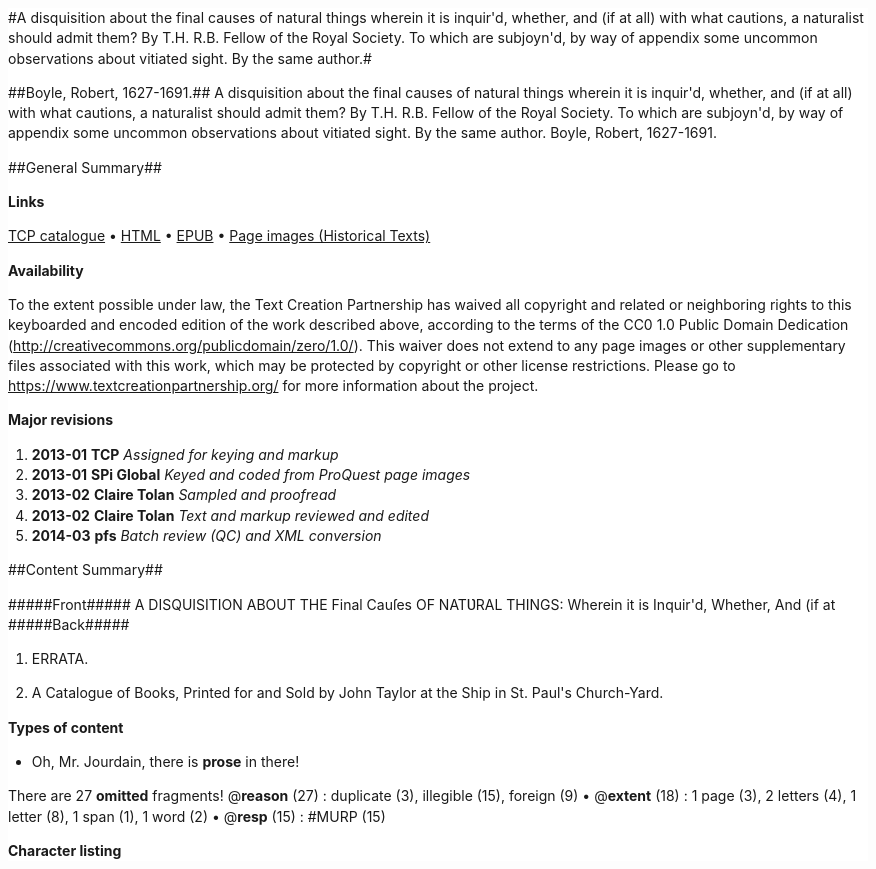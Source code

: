 #A disquisition about the final causes of natural things wherein it is inquir'd, whether, and (if at all) with what cautions, a naturalist should admit them? By T.H. R.B. Fellow of the Royal Society. To which are subjoyn'd, by way of appendix some uncommon observations about vitiated sight. By the same author.#

##Boyle, Robert, 1627-1691.##
A disquisition about the final causes of natural things wherein it is inquir'd, whether, and (if at all) with what cautions, a naturalist should admit them? By T.H. R.B. Fellow of the Royal Society. To which are subjoyn'd, by way of appendix some uncommon observations about vitiated sight. By the same author.
Boyle, Robert, 1627-1691.

##General Summary##

**Links**

[TCP catalogue](http://www.ota.ox.ac.uk/tcp/)  • 
[HTML](http://tei.it.ox.ac.uk/tcp/Texts-HTML/free/A77/A77179.html)  • 
[EPUB](http://tei.it.ox.ac.uk/tcp/Texts-EPUB/free/A77/A77179.epub) • 
[Page images (Historical Texts)](https://historicaltexts.jisc.ac.uk/eebo-99899766e)

**Availability**

To the extent possible under law, the Text Creation Partnership has waived all copyright and related or neighboring rights to this keyboarded and encoded edition of the work described above, according to the terms of the CC0 1.0 Public Domain Dedication (http://creativecommons.org/publicdomain/zero/1.0/). This waiver does not extend to any page images or other supplementary files associated with this work, which may be protected by copyright or other license restrictions. Please go to https://www.textcreationpartnership.org/ for more information about the project.

**Major revisions**

1. __2013-01__ __TCP__ *Assigned for keying and markup*
1. __2013-01__ __SPi Global__ *Keyed and coded from ProQuest page images*
1. __2013-02__ __Claire Tolan__ *Sampled and proofread*
1. __2013-02__ __Claire Tolan__ *Text and markup reviewed and edited*
1. __2014-03__ __pfs__ *Batch review (QC) and XML conversion*

##Content Summary##

#####Front#####
A DISQUISITION ABOUT THE Final Cauſes OF NATƲRAL THINGS: Wherein it is Inquir'd, Whether, And (if at
#####Back#####

1. ERRATA.

1. A Catalogue of Books, Printed for and Sold by John Taylor at the Ship in St. Paul's Church-Yard.

**Types of content**

  * Oh, Mr. Jourdain, there is **prose** in there!

There are 27 **omitted** fragments! 
 @__reason__ (27) : duplicate (3), illegible (15), foreign (9)  •  @__extent__ (18) : 1 page (3), 2 letters (4), 1 letter (8), 1 span (1), 1 word (2)  •  @__resp__ (15) : #MURP (15)

**Character listing**
